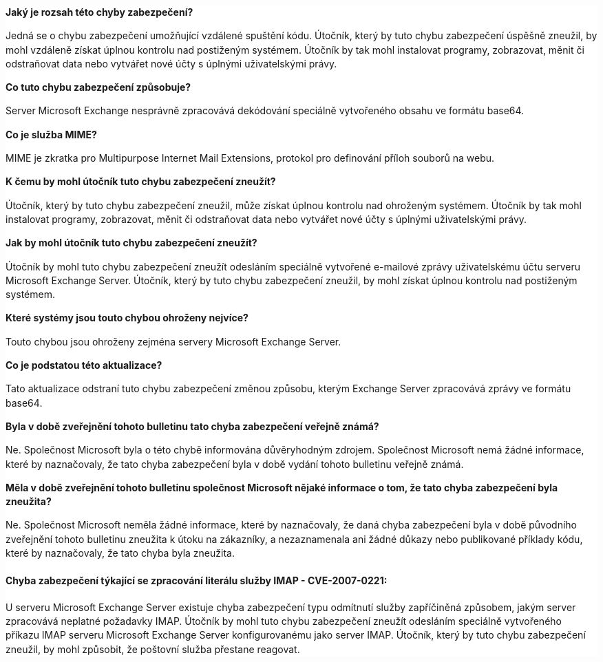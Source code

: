 **Jaký je rozsah této chyby zabezpečení?**

Jedná se o chybu zabezpečení umožňující vzdálené spuštění kódu. Útočník, který by tuto chybu zabezpečení úspěšně zneužil, by mohl vzdáleně získat úplnou kontrolu nad postiženým systémem. Útočník by tak mohl instalovat programy, zobrazovat, měnit či odstraňovat data nebo vytvářet nové účty s úplnými uživatelskými právy.

**Co tuto chybu zabezpečení způsobuje?**

Server Microsoft Exchange nesprávně zpracovává dekódování speciálně vytvořeného obsahu ve formátu base64.

**Co je služba MIME?**

MIME je zkratka pro Multipurpose Internet Mail Extensions, protokol pro definování příloh souborů na webu.

**K čemu by mohl útočník tuto chybu zabezpečení zneužít?**

Útočník, který by tuto chybu zabezpečení zneužil, může získat úplnou kontrolu nad ohroženým systémem. Útočník by tak mohl instalovat programy, zobrazovat, měnit či odstraňovat data nebo vytvářet nové účty s úplnými uživatelskými právy.

**Jak by mohl útočník tuto chybu zabezpečení zneužít?**

Útočník by mohl tuto chybu zabezpečení zneužít odesláním speciálně vytvořené e-mailové zprávy uživatelskému účtu serveru Microsoft Exchange Server. Útočník, který by tuto chybu zabezpečení zneužil, by mohl získat úplnou kontrolu nad postiženým systémem.

**Které systémy jsou touto chybou ohroženy nejvíce?**

Touto chybou jsou ohroženy zejména servery Microsoft Exchange Server.

**Co je podstatou této aktualizace?**

Tato aktualizace odstraní tuto chybu zabezpečení změnou způsobu, kterým Exchange Server zpracovává zprávy ve formátu base64.

**Byla v době zveřejnění tohoto bulletinu tato chyba zabezpečení veřejně známá?**

Ne. Společnost Microsoft byla o této chybě informována důvěryhodným zdrojem. Společnost Microsoft nemá žádné informace, které by naznačovaly, že tato chyba zabezpečení byla v době vydání tohoto bulletinu veřejně známá.

**Měla v době zveřejnění tohoto bulletinu společnost Microsoft nějaké informace o tom, že tato chyba zabezpečení byla zneužita?**

Ne. Společnost Microsoft neměla žádné informace, které by naznačovaly, že daná chyba zabezpečení byla v době původního zveřejnění tohoto bulletinu zneužita k útoku na zákazníky, a nezaznamenala ani žádné důkazy nebo publikované příklady kódu, které by naznačovaly, že tato chyba byla zneužita.

#### Chyba zabezpečení týkající se zpracování literálu služby IMAP - CVE-2007-0221: ####

U serveru Microsoft Exchange Server existuje chyba zabezpečení typu odmítnutí služby zapříčiněná způsobem, jakým server zpracovává neplatné požadavky IMAP. Útočník by mohl tuto chybu zabezpečení zneužít odesláním speciálně vytvořeného příkazu IMAP serveru Microsoft Exchange Server konfigurovanému jako server IMAP. Útočník, který by tuto chybu zabezpečení zneužil, by mohl způsobit, že poštovní služba přestane reagovat.
